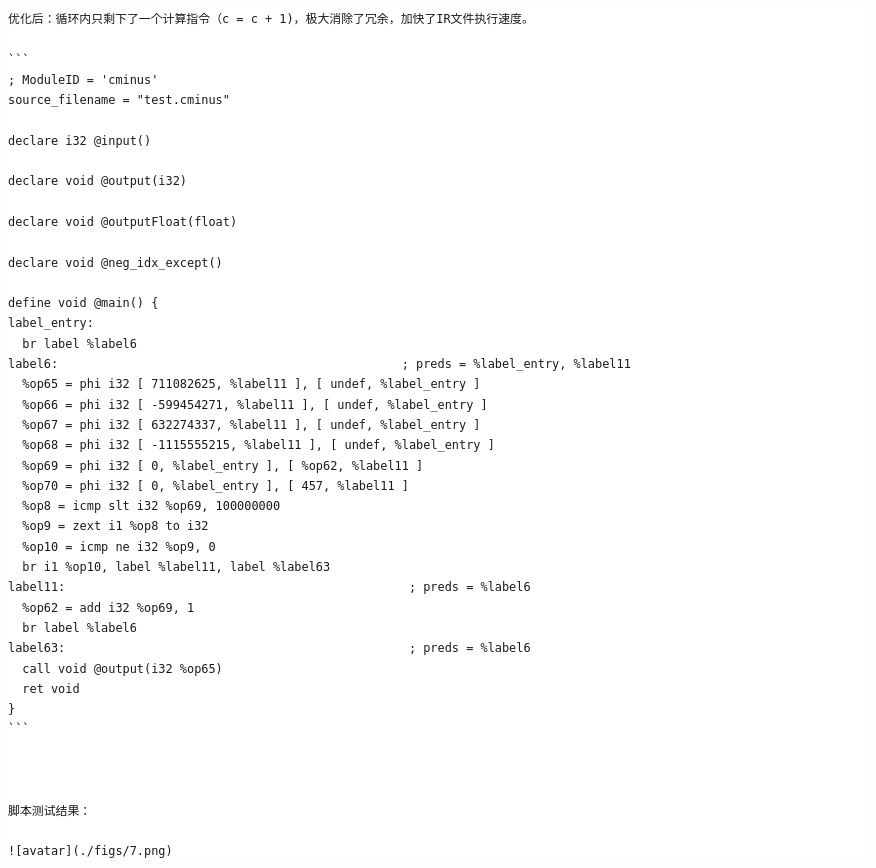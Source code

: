     优化后：循环内只剩下了一个计算指令（c = c + 1)，极大消除了冗余，加快了IR文件执行速度。
    
    ```
    ; ModuleID = 'cminus'
    source_filename = "test.cminus"
    
    declare i32 @input()
    
    declare void @output(i32)
    
    declare void @outputFloat(float)
    
    declare void @neg_idx_except()
    
    define void @main() {
    label_entry:
      br label %label6
    label6:                                                ; preds = %label_entry, %label11
      %op65 = phi i32 [ 711082625, %label11 ], [ undef, %label_entry ]
      %op66 = phi i32 [ -599454271, %label11 ], [ undef, %label_entry ]
      %op67 = phi i32 [ 632274337, %label11 ], [ undef, %label_entry ]
      %op68 = phi i32 [ -1115555215, %label11 ], [ undef, %label_entry ]
      %op69 = phi i32 [ 0, %label_entry ], [ %op62, %label11 ]
      %op70 = phi i32 [ 0, %label_entry ], [ 457, %label11 ]
      %op8 = icmp slt i32 %op69, 100000000
      %op9 = zext i1 %op8 to i32
      %op10 = icmp ne i32 %op9, 0
      br i1 %op10, label %label11, label %label63
    label11:                                                ; preds = %label6
      %op62 = add i32 %op69, 1
      br label %label6
    label63:                                                ; preds = %label6
      call void @output(i32 %op65)
      ret void
    }
    ```
    
    
    
    脚本测试结果：
    
    ![avatar](./figs/7.png)
    